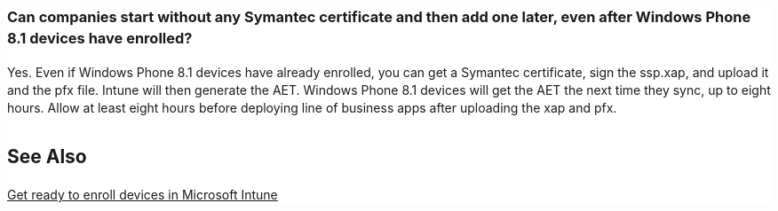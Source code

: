 ### Can companies start without any Symantec certificate and then add one later, even after Windows Phone 8.1 devices have enrolled?
Yes. Even if Windows Phone 8.1 devices have already enrolled, you can get a Symantec certificate, sign the ssp.xap, and upload it and the pfx file. Intune will then generate the AET. Windows Phone 8.1 devices will get the AET the next time they sync, up to eight hours. Allow at least eight hours before deploying line of business apps after uploading the xap and pfx.

## See Also
[Get ready to enroll devices in Microsoft Intune](../Topic/Get_ready_to_enroll_devices_in_Microsoft_Intune.md)

